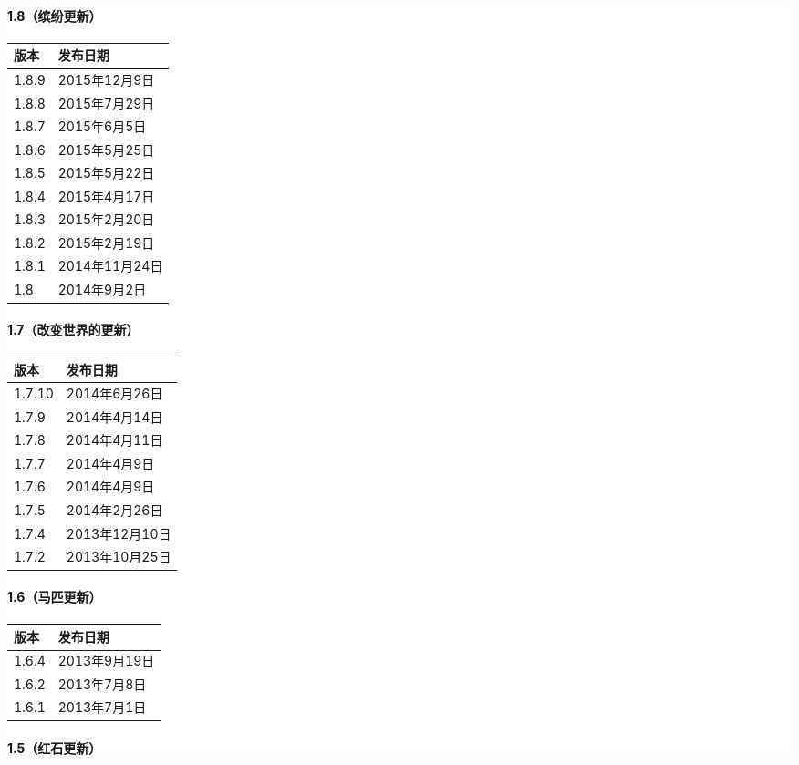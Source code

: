 #### 1.8（缤纷更新）

| 版本  | 发布日期       |
| :---- | :------------- |
| 1.8.9 | 2015年12月9日  |
| 1.8.8 | 2015年7月29日  |
| 1.8.7 | 2015年6月5日   |
| 1.8.6 | 2015年5月25日  |
| 1.8.5 | 2015年5月22日  |
| 1.8.4 | 2015年4月17日  |
| 1.8.3 | 2015年2月20日  |
| 1.8.2 | 2015年2月19日  |
| 1.8.1 | 2014年11月24日 |
| 1.8   | 2014年9月2日   |

#### 1.7（改变世界的更新）

| 版本   | 发布日期       |
| :----- | :------------- |
| 1.7.10 | 2014年6月26日  |
| 1.7.9  | 2014年4月14日  |
| 1.7.8  | 2014年4月11日  |
| 1.7.7  | 2014年4月9日   |
| 1.7.6  | 2014年4月9日   |
| 1.7.5  | 2014年2月26日  |
| 1.7.4  | 2013年12月10日 |
| 1.7.2  | 2013年10月25日 |

#### 1.6（马匹更新）

| 版本  | 发布日期      |
| :---- | :------------ |
| 1.6.4 | 2013年9月19日 |
| 1.6.2 | 2013年7月8日  |
| 1.6.1 | 2013年7月1日  |

#### 1.5（红石更新）
